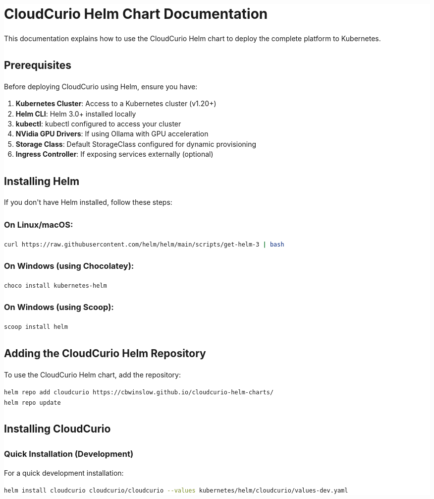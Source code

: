 # CloudCurio Helm Chart Documentation

This documentation explains how to use the CloudCurio Helm chart to deploy the complete platform to Kubernetes.

## Prerequisites

Before deploying CloudCurio using Helm, ensure you have:

1. **Kubernetes Cluster**: Access to a Kubernetes cluster (v1.20+)
2. **Helm CLI**: Helm 3.0+ installed locally
3. **kubectl**: kubectl configured to access your cluster
4. **NVidia GPU Drivers**: If using Ollama with GPU acceleration
5. **Storage Class**: Default StorageClass configured for dynamic provisioning
6. **Ingress Controller**: If exposing services externally (optional)

## Installing Helm

If you don't have Helm installed, follow these steps:

### On Linux/macOS:
```bash
curl https://raw.githubusercontent.com/helm/helm/main/scripts/get-helm-3 | bash
```

### On Windows (using Chocolatey):
```powershell
choco install kubernetes-helm
```

### On Windows (using Scoop):
```powershell
scoop install helm
```

## Adding the CloudCurio Helm Repository

To use the CloudCurio Helm chart, add the repository:

```bash
helm repo add cloudcurio https://cbwinslow.github.io/cloudcurio-helm-charts/
helm repo update
```

## Installing CloudCurio

### Quick Installation (Development)
For a quick development installation:

```bash
helm install cloudcurio cloudcurio/cloudcurio --values kubernetes/helm/cloudcurio/values-dev.yaml
```
